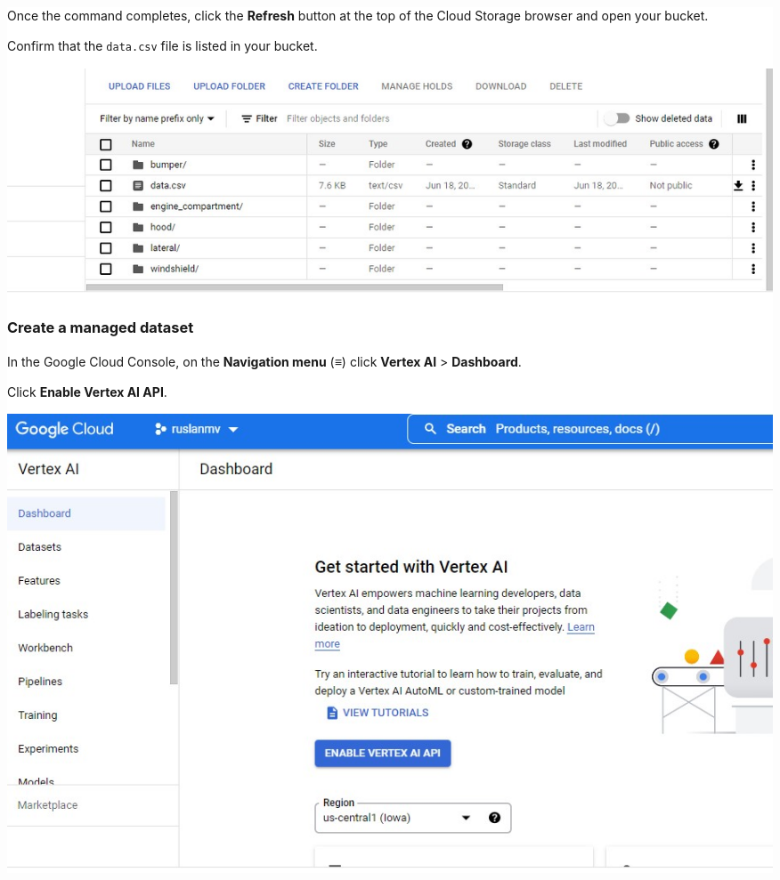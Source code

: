Once the command completes, click the **Refresh** button at the top of the Cloud Storage browser and open your bucket.

Confirm that the `data.csv` file is listed in your bucket.

![](../assets/images/posts/2022-02-25-Anomaly-Detector-with-Vertex-AutoML-Vision/e.jpg)

### Create a managed dataset

In the Google Cloud Console, on the **Navigation menu** (≡) click **Vertex AI** > **Dashboard**.

Click **Enable Vertex AI API**.

![](../assets/images/posts/2022-02-25-Anomaly-Detector-with-Vertex-AutoML-Vision/enable%20vertex.jpg)
